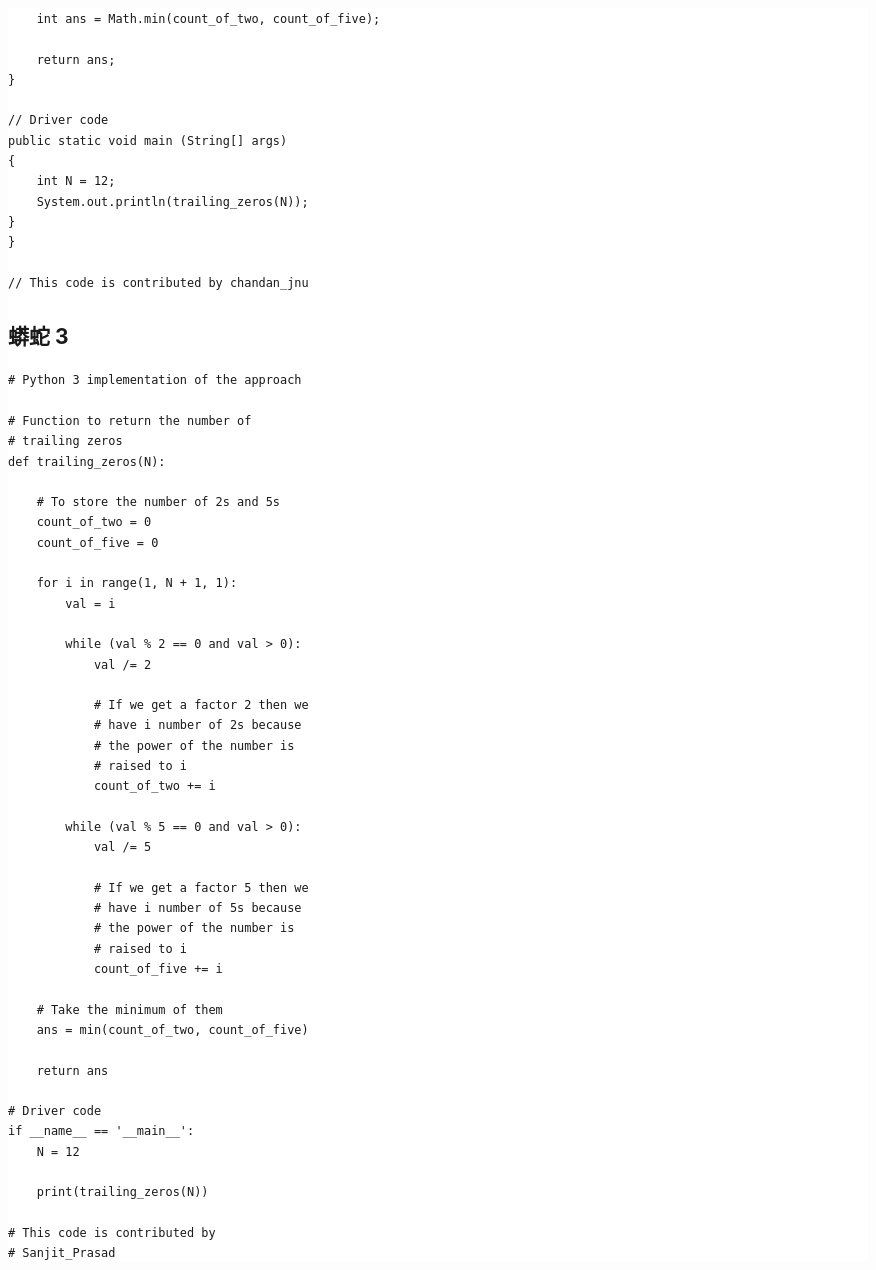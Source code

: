 ```
    int ans = Math.min(count_of_two, count_of_five);

    return ans;
}

// Driver code
public static void main (String[] args)
{
    int N = 12;
    System.out.println(trailing_zeros(N));
}
}

// This code is contributed by chandan_jnu
```

## 蟒蛇 3

```
# Python 3 implementation of the approach

# Function to return the number of
# trailing zeros
def trailing_zeros(N):

    # To store the number of 2s and 5s
    count_of_two = 0
    count_of_five = 0

    for i in range(1, N + 1, 1):
        val = i

        while (val % 2 == 0 and val > 0):
            val /= 2

            # If we get a factor 2 then we
            # have i number of 2s because
            # the power of the number is
            # raised to i
            count_of_two += i

        while (val % 5 == 0 and val > 0):
            val /= 5

            # If we get a factor 5 then we
            # have i number of 5s because
            # the power of the number is
            # raised to i
            count_of_five += i

    # Take the minimum of them
    ans = min(count_of_two, count_of_five)

    return ans

# Driver code
if __name__ == '__main__':
    N = 12

    print(trailing_zeros(N))

# This code is contributed by
# Sanjit_Prasad
```